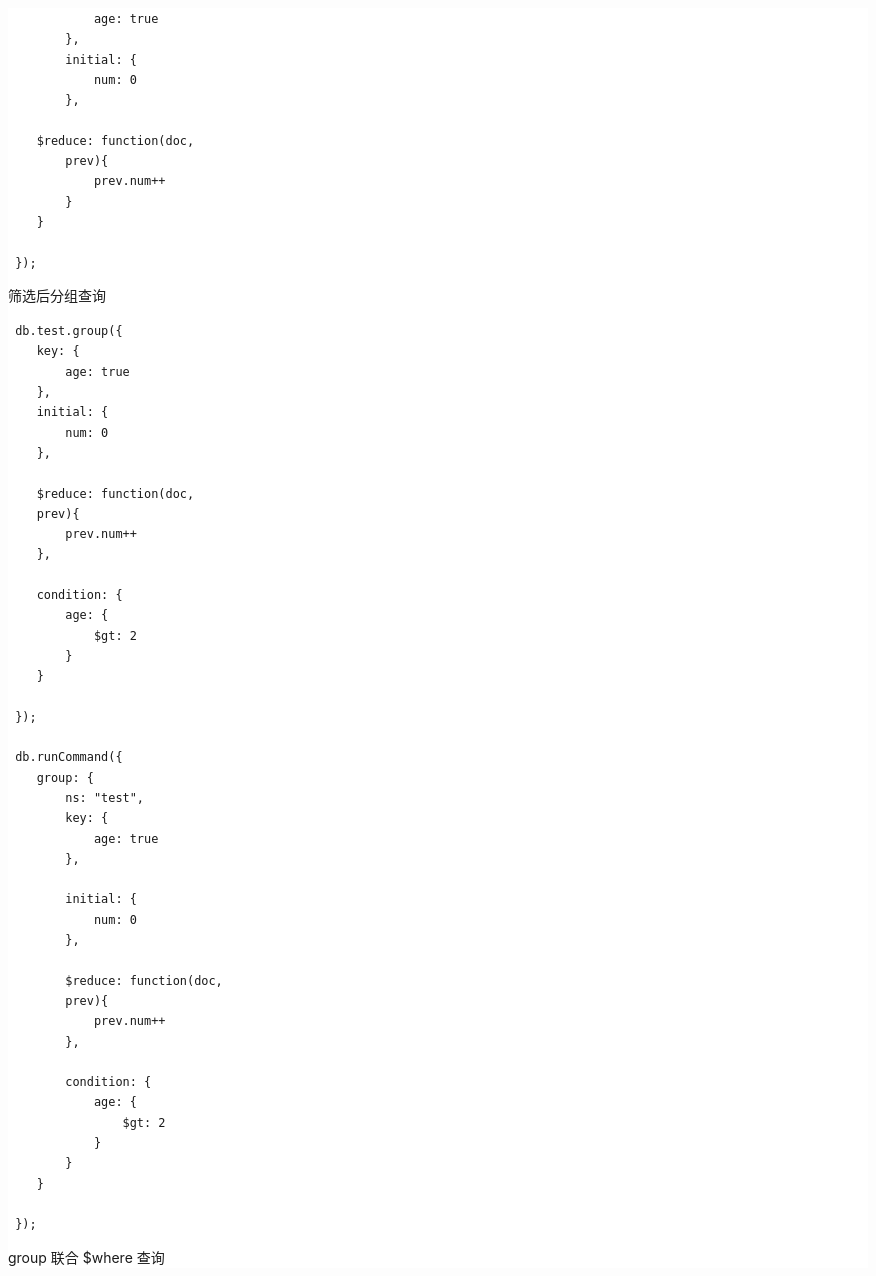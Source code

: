 ```
            age: true
        },
        initial: {
            num: 0
        },
    
    $reduce: function(doc,
        prev){
            prev.num++
        }
    }

 });
```
 筛选后分组查询
```
 db.test.group({
    key: {
        age: true
    },
    initial: {
        num: 0
    },
    
    $reduce: function(doc,
    prev){
        prev.num++
    },
    
    condition: {
        age: {
            $gt: 2
        }
    }
    
 });

 db.runCommand({
    group: {
        ns: "test",
        key: {
            age: true
        },
        
        initial: {
            num: 0
        },
        
        $reduce: function(doc,
        prev){
            prev.num++
        },
        
        condition: {
            age: {
                $gt: 2
            }
        }
    }
    
 });
```
 group 联合 $where 查询
```
```